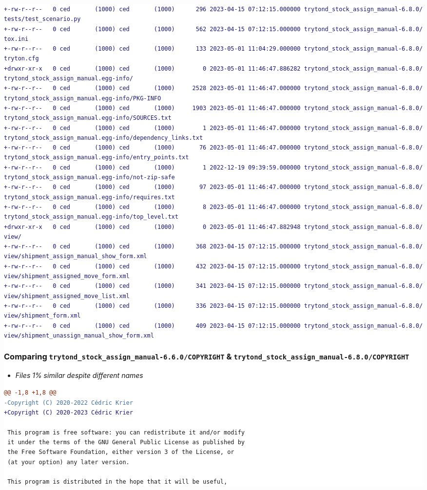 ```diff
+-rw-r--r--   0 ced       (1000) ced       (1000)      296 2023-04-15 07:12:15.000000 trytond_stock_assign_manual-6.8.0/tests/test_scenario.py
+-rw-r--r--   0 ced       (1000) ced       (1000)      562 2023-04-15 07:12:15.000000 trytond_stock_assign_manual-6.8.0/tox.ini
+-rw-r--r--   0 ced       (1000) ced       (1000)      133 2023-05-01 11:04:29.000000 trytond_stock_assign_manual-6.8.0/tryton.cfg
+drwxr-xr-x   0 ced       (1000) ced       (1000)        0 2023-05-01 11:46:47.886282 trytond_stock_assign_manual-6.8.0/trytond_stock_assign_manual.egg-info/
+-rw-r--r--   0 ced       (1000) ced       (1000)     2528 2023-05-01 11:46:47.000000 trytond_stock_assign_manual-6.8.0/trytond_stock_assign_manual.egg-info/PKG-INFO
+-rw-r--r--   0 ced       (1000) ced       (1000)     1903 2023-05-01 11:46:47.000000 trytond_stock_assign_manual-6.8.0/trytond_stock_assign_manual.egg-info/SOURCES.txt
+-rw-r--r--   0 ced       (1000) ced       (1000)        1 2023-05-01 11:46:47.000000 trytond_stock_assign_manual-6.8.0/trytond_stock_assign_manual.egg-info/dependency_links.txt
+-rw-r--r--   0 ced       (1000) ced       (1000)       76 2023-05-01 11:46:47.000000 trytond_stock_assign_manual-6.8.0/trytond_stock_assign_manual.egg-info/entry_points.txt
+-rw-r--r--   0 ced       (1000) ced       (1000)        1 2022-12-19 09:39:59.000000 trytond_stock_assign_manual-6.8.0/trytond_stock_assign_manual.egg-info/not-zip-safe
+-rw-r--r--   0 ced       (1000) ced       (1000)       97 2023-05-01 11:46:47.000000 trytond_stock_assign_manual-6.8.0/trytond_stock_assign_manual.egg-info/requires.txt
+-rw-r--r--   0 ced       (1000) ced       (1000)        8 2023-05-01 11:46:47.000000 trytond_stock_assign_manual-6.8.0/trytond_stock_assign_manual.egg-info/top_level.txt
+drwxr-xr-x   0 ced       (1000) ced       (1000)        0 2023-05-01 11:46:47.882948 trytond_stock_assign_manual-6.8.0/view/
+-rw-r--r--   0 ced       (1000) ced       (1000)      368 2023-04-15 07:12:15.000000 trytond_stock_assign_manual-6.8.0/view/shipment_assign_manual_show_form.xml
+-rw-r--r--   0 ced       (1000) ced       (1000)      432 2023-04-15 07:12:15.000000 trytond_stock_assign_manual-6.8.0/view/shipment_assigned_move_form.xml
+-rw-r--r--   0 ced       (1000) ced       (1000)      341 2023-04-15 07:12:15.000000 trytond_stock_assign_manual-6.8.0/view/shipment_assigned_move_list.xml
+-rw-r--r--   0 ced       (1000) ced       (1000)      336 2023-04-15 07:12:15.000000 trytond_stock_assign_manual-6.8.0/view/shipment_form.xml
+-rw-r--r--   0 ced       (1000) ced       (1000)      409 2023-04-15 07:12:15.000000 trytond_stock_assign_manual-6.8.0/view/shipment_unassign_manual_show_form.xml
```

### Comparing `trytond_stock_assign_manual-6.6.0/COPYRIGHT` & `trytond_stock_assign_manual-6.8.0/COPYRIGHT`

 * *Files 1% similar despite different names*

```diff
@@ -1,8 +1,8 @@
-Copyright (C) 2020-2022 Cédric Krier
+Copyright (C) 2020-2023 Cédric Krier
 
 This program is free software: you can redistribute it and/or modify
 it under the terms of the GNU General Public License as published by
 the Free Software Foundation, either version 3 of the License, or
 (at your option) any later version.
 
 This program is distributed in the hope that it will be useful,
```
